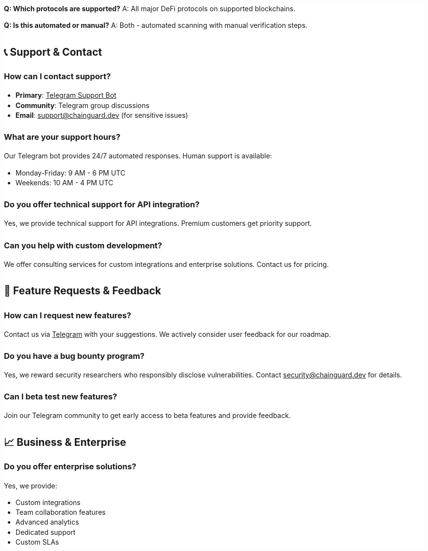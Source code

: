 **Q: Which protocols are supported?**
A: All major DeFi protocols on supported blockchains.

**Q: Is this automated or manual?**
A: Both - automated scanning with manual verification steps.

## 📞 Support & Contact

### How can I contact support?
- **Primary**: [Telegram Support Bot](https://t.me/chainguard_support_bot)
- **Community**: Telegram group discussions
- **Email**: support@chainguard.dev (for sensitive issues)

### What are your support hours?
Our Telegram bot provides 24/7 automated responses. Human support is available:
- Monday-Friday: 9 AM - 6 PM UTC
- Weekends: 10 AM - 4 PM UTC

### Do you offer technical support for API integration?
Yes, we provide technical support for API integrations. Premium customers get priority support.

### Can you help with custom development?
We offer consulting services for custom integrations and enterprise solutions. Contact us for pricing.

## 🚀 Feature Requests & Feedback

### How can I request new features?
Contact us via [Telegram](https://t.me/chainguard_support_bot) with your suggestions. We actively consider user feedback for our roadmap.

### Do you have a bug bounty program?
Yes, we reward security researchers who responsibly disclose vulnerabilities. Contact security@chainguard.dev for details.

### Can I beta test new features?
Join our Telegram community to get early access to beta features and provide feedback.

## 📈 Business & Enterprise

### Do you offer enterprise solutions?
Yes, we provide:
- Custom integrations
- Team collaboration features
- Advanced analytics
- Dedicated support
- Custom SLAs
